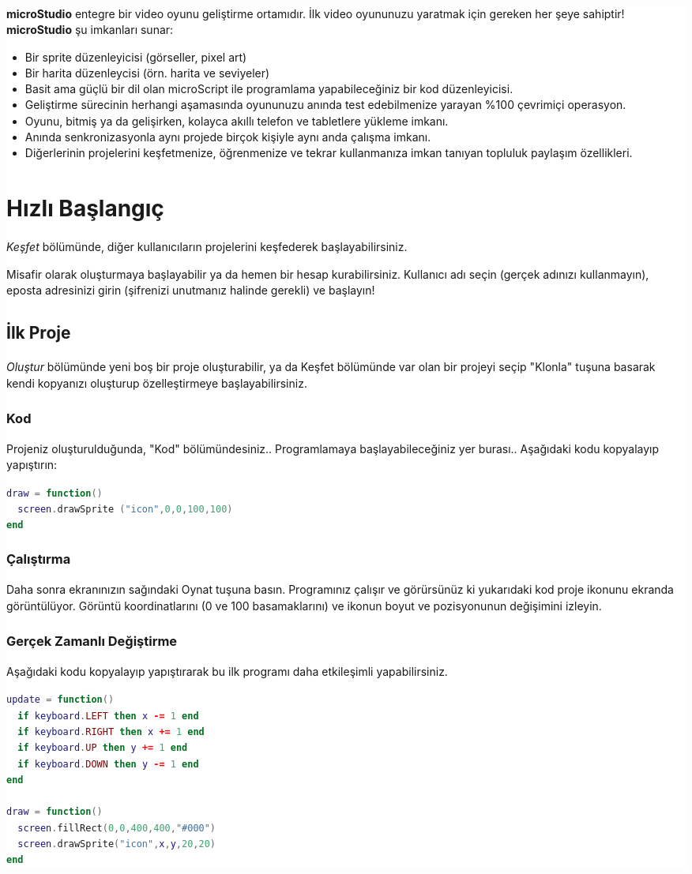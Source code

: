 **microStudio** entegre bir video oyunu geliştirme ortamıdır.
İlk video oyununuzu yaratmak için gereken her şeye sahiptir!
**microStudio** şu imkanları sunar:

* Bir sprite düzenleyicisi (görseller, pixel art)
* Bir harita düzenleycisi (örn. harita ve seviyeler)
* Basit ama güçlü bir dil olan microScript ile programlama yapabileceğiniz bir kod düzenleyicisi.
* Geliştirme sürecinin herhangi aşamasında oyununuzu anında test edebilmenize yarayan %100 çevrimiçi operasyon.
* Oyunu, bitmiş ya da gelişirken, kolayca akıllı telefon ve tabletlere yükleme imkanı.
* Anında senkronizasyonla aynı projede birçok kişiyle aynı anda çalışma imkanı.
* Diğerlerinin projelerini keşfetmenize, öğrenmenize ve tekrar kullanmanıza imkan tanıyan topluluk paylaşım özellikleri.

# Hızlı Başlangıç

*Keşfet* bölümünde, diğer kullanıcıların projelerini keşfederek başlayabilirsiniz.

Misafir olarak oluşturmaya başlayabilir ya da hemen bir hesap kurabilirsiniz. Kullanıcı adı seçin (gerçek adınızı kullanmayın), eposta adresinizi girin (şifrenizi unutmanız halinde gerekli) ve başlayın!

## İlk Proje

*Oluştur* bölümünde yeni boş bir proje oluşturabilir, ya da Keşfet bölümünde var olan bir projeyi seçip "Klonla" tuşuna basarak kendi kopyanızı oluşturup özelleştirmeye başlayabilirsiniz.

### Kod

Projeniz oluşturulduğunda, "Kod" bölümündesiniz.. Programlamaya başlayabileceğiniz yer burası.. Aşağıdaki kodu kopyalayıp yapıştırın:

```lua
draw = function()
  screen.drawSprite ("icon",0,0,100,100)
end
```

### Çalıştırma

Daha sonra ekranınızın sağındaki Oynat tuşuna basın. Programınız çalışır ve görürsünüz ki yukarıdaki kod proje ikonunu ekranda görüntülüyor. Görüntü koordinatlarını (0 ve 100 basamaklarını) ve ikonun boyut ve pozisyonunun değişimini izleyin.

### Gerçek Zamanlı Değiştirme

Aşağıdaki kodu kopyalayıp yapıştırarak bu ilk programı daha etkileşimli yapabilirsiniz.

```lua
update = function()
  if keyboard.LEFT then x -= 1 end
  if keyboard.RIGHT then x += 1 end
  if keyboard.UP then y += 1 end
  if keyboard.DOWN then y -= 1 end
end

draw = function()
  screen.fillRect(0,0,400,400,"#000")
  screen.drawSprite("icon",x,y,20,20)
end
```
